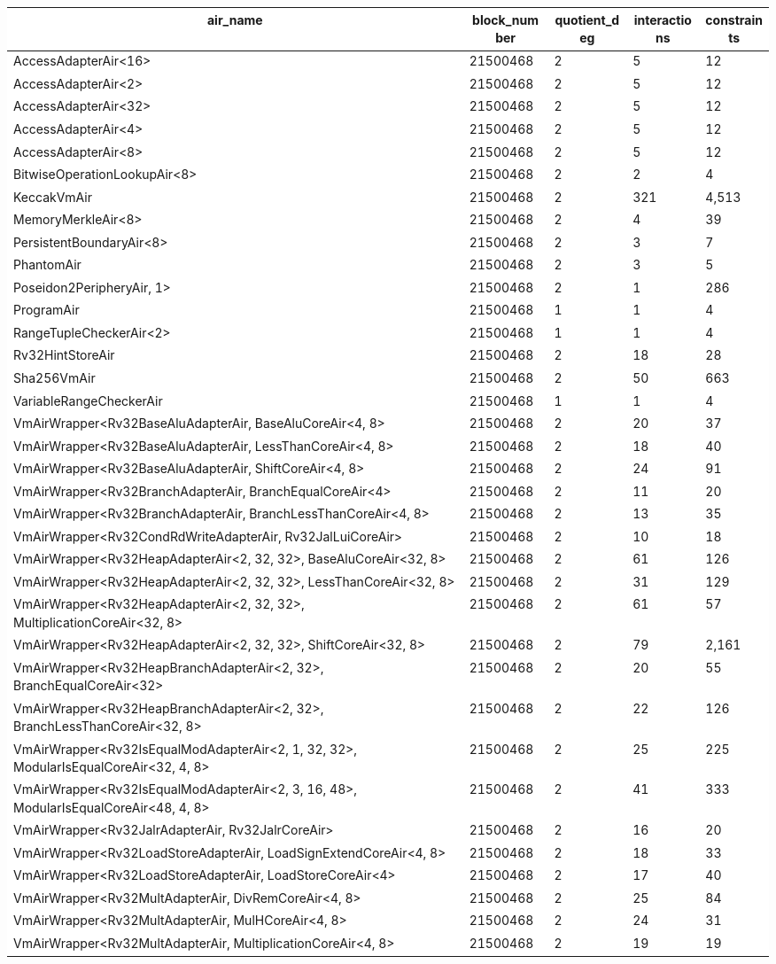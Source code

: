 | air_name | block_number | quotient_deg | interactions | constraints |
| --- | --- | --- | --- | --- |
| AccessAdapterAir<16> | 21500468 | 2 | 5 | 12 | 
| AccessAdapterAir<2> | 21500468 | 2 | 5 | 12 | 
| AccessAdapterAir<32> | 21500468 | 2 | 5 | 12 | 
| AccessAdapterAir<4> | 21500468 | 2 | 5 | 12 | 
| AccessAdapterAir<8> | 21500468 | 2 | 5 | 12 | 
| BitwiseOperationLookupAir<8> | 21500468 | 2 | 2 | 4 | 
| KeccakVmAir | 21500468 | 2 | 321 | 4,513 | 
| MemoryMerkleAir<8> | 21500468 | 2 | 4 | 39 | 
| PersistentBoundaryAir<8> | 21500468 | 2 | 3 | 7 | 
| PhantomAir | 21500468 | 2 | 3 | 5 | 
| Poseidon2PeripheryAir<BabyBearParameters>, 1> | 21500468 | 2 | 1 | 286 | 
| ProgramAir | 21500468 | 1 | 1 | 4 | 
| RangeTupleCheckerAir<2> | 21500468 | 1 | 1 | 4 | 
| Rv32HintStoreAir | 21500468 | 2 | 18 | 28 | 
| Sha256VmAir | 21500468 | 2 | 50 | 663 | 
| VariableRangeCheckerAir | 21500468 | 1 | 1 | 4 | 
| VmAirWrapper<Rv32BaseAluAdapterAir, BaseAluCoreAir<4, 8> | 21500468 | 2 | 20 | 37 | 
| VmAirWrapper<Rv32BaseAluAdapterAir, LessThanCoreAir<4, 8> | 21500468 | 2 | 18 | 40 | 
| VmAirWrapper<Rv32BaseAluAdapterAir, ShiftCoreAir<4, 8> | 21500468 | 2 | 24 | 91 | 
| VmAirWrapper<Rv32BranchAdapterAir, BranchEqualCoreAir<4> | 21500468 | 2 | 11 | 20 | 
| VmAirWrapper<Rv32BranchAdapterAir, BranchLessThanCoreAir<4, 8> | 21500468 | 2 | 13 | 35 | 
| VmAirWrapper<Rv32CondRdWriteAdapterAir, Rv32JalLuiCoreAir> | 21500468 | 2 | 10 | 18 | 
| VmAirWrapper<Rv32HeapAdapterAir<2, 32, 32>, BaseAluCoreAir<32, 8> | 21500468 | 2 | 61 | 126 | 
| VmAirWrapper<Rv32HeapAdapterAir<2, 32, 32>, LessThanCoreAir<32, 8> | 21500468 | 2 | 31 | 129 | 
| VmAirWrapper<Rv32HeapAdapterAir<2, 32, 32>, MultiplicationCoreAir<32, 8> | 21500468 | 2 | 61 | 57 | 
| VmAirWrapper<Rv32HeapAdapterAir<2, 32, 32>, ShiftCoreAir<32, 8> | 21500468 | 2 | 79 | 2,161 | 
| VmAirWrapper<Rv32HeapBranchAdapterAir<2, 32>, BranchEqualCoreAir<32> | 21500468 | 2 | 20 | 55 | 
| VmAirWrapper<Rv32HeapBranchAdapterAir<2, 32>, BranchLessThanCoreAir<32, 8> | 21500468 | 2 | 22 | 126 | 
| VmAirWrapper<Rv32IsEqualModAdapterAir<2, 1, 32, 32>, ModularIsEqualCoreAir<32, 4, 8> | 21500468 | 2 | 25 | 225 | 
| VmAirWrapper<Rv32IsEqualModAdapterAir<2, 3, 16, 48>, ModularIsEqualCoreAir<48, 4, 8> | 21500468 | 2 | 41 | 333 | 
| VmAirWrapper<Rv32JalrAdapterAir, Rv32JalrCoreAir> | 21500468 | 2 | 16 | 20 | 
| VmAirWrapper<Rv32LoadStoreAdapterAir, LoadSignExtendCoreAir<4, 8> | 21500468 | 2 | 18 | 33 | 
| VmAirWrapper<Rv32LoadStoreAdapterAir, LoadStoreCoreAir<4> | 21500468 | 2 | 17 | 40 | 
| VmAirWrapper<Rv32MultAdapterAir, DivRemCoreAir<4, 8> | 21500468 | 2 | 25 | 84 | 
| VmAirWrapper<Rv32MultAdapterAir, MulHCoreAir<4, 8> | 21500468 | 2 | 24 | 31 | 
| VmAirWrapper<Rv32MultAdapterAir, MultiplicationCoreAir<4, 8> | 21500468 | 2 | 19 | 19 | 
